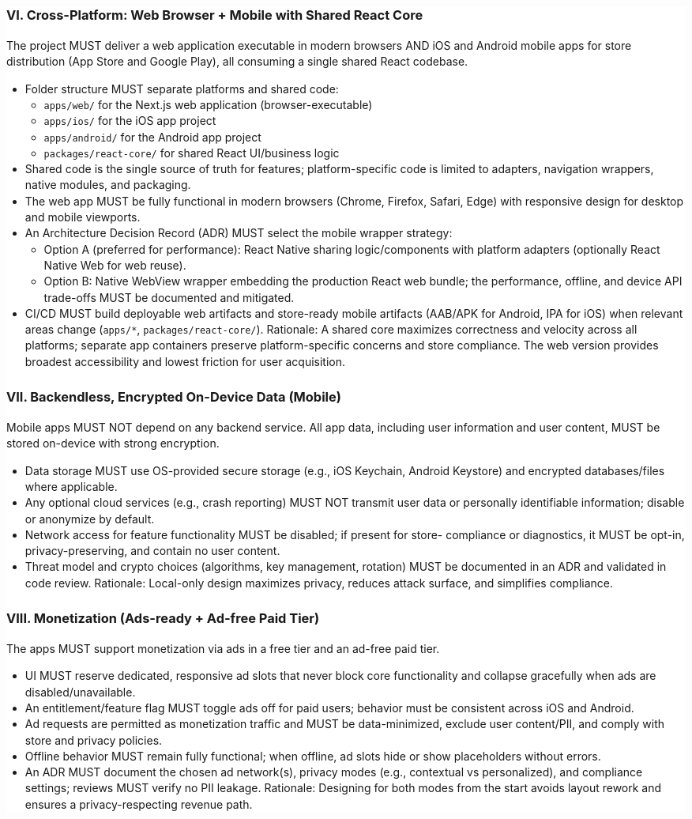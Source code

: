 ### VI. Cross-Platform: Web Browser + Mobile with Shared React Core
The project MUST deliver a web application executable in modern browsers AND iOS and
Android mobile apps for store distribution (App Store and Google Play), all consuming
a single shared React codebase.
- Folder structure MUST separate platforms and shared code:
  - `apps/web/` for the Next.js web application (browser-executable)
  - `apps/ios/` for the iOS app project
  - `apps/android/` for the Android app project
  - `packages/react-core/` for shared React UI/business logic
- Shared code is the single source of truth for features; platform-specific code is
  limited to adapters, navigation wrappers, native modules, and packaging.
- The web app MUST be fully functional in modern browsers (Chrome, Firefox, Safari,
  Edge) with responsive design for desktop and mobile viewports.
- An Architecture Decision Record (ADR) MUST select the mobile wrapper strategy:
  - Option A (preferred for performance): React Native sharing logic/components with
    platform adapters (optionally React Native Web for web reuse).
  - Option B: Native WebView wrapper embedding the production React web bundle; the
    performance, offline, and device API trade-offs MUST be documented and mitigated.
- CI/CD MUST build deployable web artifacts and store-ready mobile artifacts (AAB/APK
  for Android, IPA for iOS) when relevant areas change (`apps/*`, `packages/react-core/`).
Rationale: A shared core maximizes correctness and velocity across all platforms;
separate app containers preserve platform-specific concerns and store compliance. The
web version provides broadest accessibility and lowest friction for user acquisition.

### VII. Backendless, Encrypted On-Device Data (Mobile)
Mobile apps MUST NOT depend on any backend service. All app data, including user
information and user content, MUST be stored on-device with strong encryption.
- Data storage MUST use OS-provided secure storage (e.g., iOS Keychain, Android
  Keystore) and encrypted databases/files where applicable.
- Any optional cloud services (e.g., crash reporting) MUST NOT transmit user data or
  personally identifiable information; disable or anonymize by default.
- Network access for feature functionality MUST be disabled; if present for store-
  compliance or diagnostics, it MUST be opt-in, privacy-preserving, and contain no
  user content.
- Threat model and crypto choices (algorithms, key management, rotation) MUST be
  documented in an ADR and validated in code review.
Rationale: Local-only design maximizes privacy, reduces attack surface, and simplifies
compliance.

### VIII. Monetization (Ads-ready + Ad-free Paid Tier)
The apps MUST support monetization via ads in a free tier and an ad-free paid tier.
- UI MUST reserve dedicated, responsive ad slots that never block core functionality
  and collapse gracefully when ads are disabled/unavailable.
- An entitlement/feature flag MUST toggle ads off for paid users; behavior must be
  consistent across iOS and Android.
- Ad requests are permitted as monetization traffic and MUST be data-minimized,
  exclude user content/PII, and comply with store and privacy policies.
- Offline behavior MUST remain fully functional; when offline, ad slots hide or show
  placeholders without errors.
- An ADR MUST document the chosen ad network(s), privacy modes (e.g., contextual vs
  personalized), and compliance settings; reviews MUST verify no PII leakage.
Rationale: Designing for both modes from the start avoids layout rework and ensures a
privacy-respecting revenue path.
